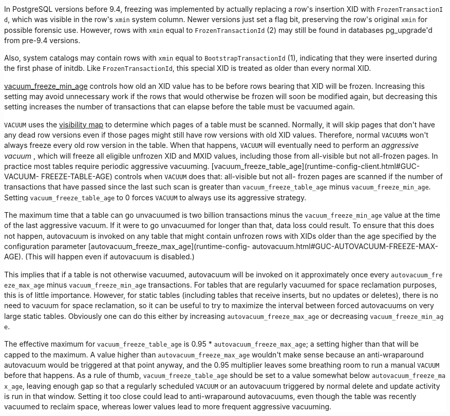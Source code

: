 In PostgreSQL versions before 9.4, freezing was implemented by actually
replacing a row's insertion XID with `FrozenTransactionId`, which was visible
in the row's `xmin` system column. Newer versions just set a flag bit,
preserving the row's original `xmin` for possible forensic use. However, rows
with `xmin` equal to `FrozenTransactionId` (2) may still be found in databases
pg_upgrade'd from pre-9.4 versions.

Also, system catalogs may contain rows with `xmin` equal to
`BootstrapTransactionId` (1), indicating that they were inserted during the
first phase of initdb. Like `FrozenTransactionId`, this special XID is treated
as older than every normal XID.

[vacuum_freeze_min_age](runtime-config-client.html#GUC-VACUUM-FREEZE-MIN-AGE)
controls how old an XID value has to be before rows bearing that XID will be
frozen. Increasing this setting may avoid unnecessary work if the rows that
would otherwise be frozen will soon be modified again, but decreasing this
setting increases the number of transactions that can elapse before the table
must be vacuumed again.

`VACUUM` uses the [visibility map](storage-vm.html "73.4. Visibility Map") to
determine which pages of a table must be scanned. Normally, it will skip pages
that don't have any dead row versions even if those pages might still have row
versions with old XID values. Therefore, normal `VACUUM`s won't always freeze
every old row version in the table. When that happens, `VACUUM` will
eventually need to perform an _aggressive vacuum_ , which will freeze all
eligible unfrozen XID and MXID values, including those from all-visible but
not all-frozen pages. In practice most tables require periodic aggressive
vacuuming. [vacuum_freeze_table_age](runtime-config-client.html#GUC-VACUUM-
FREEZE-TABLE-AGE) controls when `VACUUM` does that: all-visible but not all-
frozen pages are scanned if the number of transactions that have passed since
the last such scan is greater than `vacuum_freeze_table_age` minus
`vacuum_freeze_min_age`. Setting `vacuum_freeze_table_age` to 0 forces
`VACUUM` to always use its aggressive strategy.

The maximum time that a table can go unvacuumed is two billion transactions
minus the `vacuum_freeze_min_age` value at the time of the last aggressive
vacuum. If it were to go unvacuumed for longer than that, data loss could
result. To ensure that this does not happen, autovacuum is invoked on any
table that might contain unfrozen rows with XIDs older than the age specified
by the configuration parameter [autovacuum_freeze_max_age](runtime-config-
autovacuum.html#GUC-AUTOVACUUM-FREEZE-MAX-AGE). (This will happen even if
autovacuum is disabled.)

This implies that if a table is not otherwise vacuumed, autovacuum will be
invoked on it approximately once every `autovacuum_freeze_max_age` minus
`vacuum_freeze_min_age` transactions. For tables that are regularly vacuumed
for space reclamation purposes, this is of little importance. However, for
static tables (including tables that receive inserts, but no updates or
deletes), there is no need to vacuum for space reclamation, so it can be
useful to try to maximize the interval between forced autovacuums on very
large static tables. Obviously one can do this either by increasing
`autovacuum_freeze_max_age` or decreasing `vacuum_freeze_min_age`.

The effective maximum for `vacuum_freeze_table_age` is 0.95 *
`autovacuum_freeze_max_age`; a setting higher than that will be capped to the
maximum. A value higher than `autovacuum_freeze_max_age` wouldn't make sense
because an anti-wraparound autovacuum would be triggered at that point anyway,
and the 0.95 multiplier leaves some breathing room to run a manual `VACUUM`
before that happens. As a rule of thumb, `vacuum_freeze_table_age` should be
set to a value somewhat below `autovacuum_freeze_max_age`, leaving enough gap
so that a regularly scheduled `VACUUM` or an autovacuum triggered by normal
delete and update activity is run in that window. Setting it too close could
lead to anti-wraparound autovacuums, even though the table was recently
vacuumed to reclaim space, whereas lower values lead to more frequent
aggressive vacuuming.
